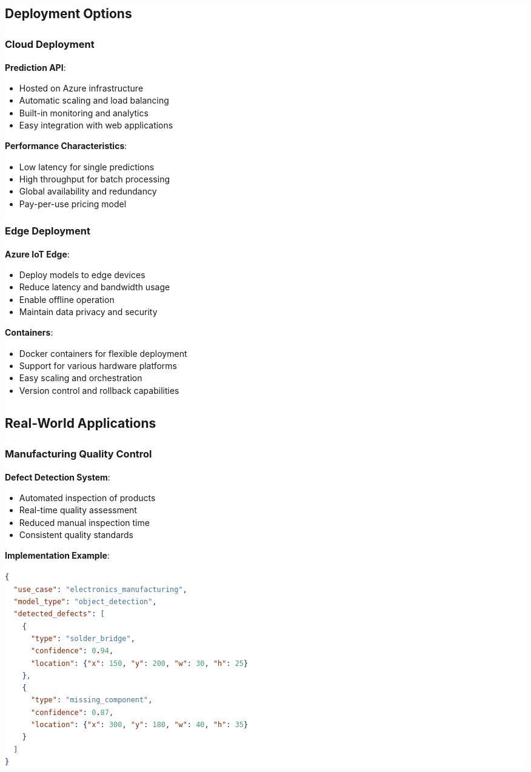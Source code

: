 ## Deployment Options

### Cloud Deployment

**Prediction API**:
- Hosted on Azure infrastructure
- Automatic scaling and load balancing
- Built-in monitoring and analytics
- Easy integration with web applications

**Performance Characteristics**:
- Low latency for single predictions
- High throughput for batch processing
- Global availability and redundancy
- Pay-per-use pricing model

### Edge Deployment

**Azure IoT Edge**:
- Deploy models to edge devices
- Reduce latency and bandwidth usage
- Enable offline operation
- Maintain data privacy and security

**Containers**:
- Docker containers for flexible deployment
- Support for various hardware platforms
- Easy scaling and orchestration
- Version control and rollback capabilities

## Real-World Applications

### Manufacturing Quality Control

**Defect Detection System**:
- Automated inspection of products
- Real-time quality assessment
- Reduced manual inspection time
- Consistent quality standards

**Implementation Example**:
```json
{
  "use_case": "electronics_manufacturing",
  "model_type": "object_detection",
  "detected_defects": [
    {
      "type": "solder_bridge",
      "confidence": 0.94,
      "location": {"x": 150, "y": 200, "w": 30, "h": 25}
    },
    {
      "type": "missing_component",
      "confidence": 0.87,
      "location": {"x": 300, "y": 180, "w": 40, "h": 35}
    }
  ]
}
```
